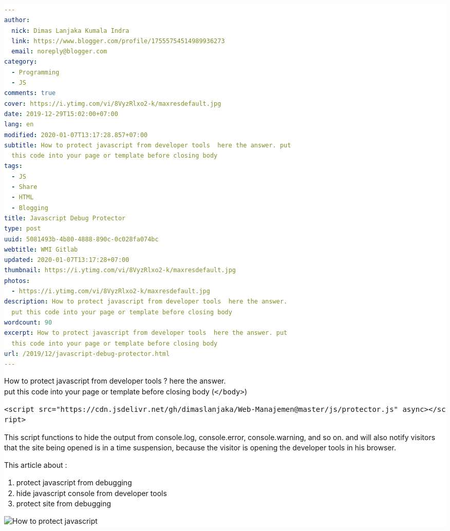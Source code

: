 ```yaml
---
author:
  nick: Dimas Lanjaka Kumala Indra
  link: https://www.blogger.com/profile/17555754514989936273
  email: noreply@blogger.com
category:
  - Programming
  - JS
comments: true
cover: https://i.ytimg.com/vi/8VyzRlxo2-k/maxresdefault.jpg
date: 2019-12-29T15:02:00+07:00
lang: en
modified: 2020-01-07T13:17:28.857+07:00
subtitle: How to protect javascript from developer tools  here the answer. put
  this code into your page or template before closing body
tags:
  - JS
  - Share
  - HTML
  - Blogging
title: Javascript Debug Protector
type: post
uuid: 5081493b-4b80-4888-890c-0c028fa074bc
webtitle: WMI Gitlab
updated: 2020-01-07T13:17:28+07:00
thumbnail: https://i.ytimg.com/vi/8VyzRlxo2-k/maxresdefault.jpg
photos:
  - https://i.ytimg.com/vi/8VyzRlxo2-k/maxresdefault.jpg
description: How to protect javascript from developer tools  here the answer.
  put this code into your page or template before closing body
wordcount: 90
excerpt: How to protect javascript from developer tools  here the answer. put
  this code into your page or template before closing body
url: /2019/12/javascript-debug-protector.html
---
```


<p>  How to protect javascript from developer tools ? here the answer.   <br>  put this code into your page or template before closing body (<kbd>&lt;/body&gt;</kbd>) </p><p></p><pre>&lt;script src="https://cdn.jsdelivr.net/gh/dimaslanjaka/Web-Manajemen@master/js/protector.js" async&gt;&lt;/script&gt;<br></pre><p>           This script functions to hide the output from console.log, console.error, console.warning, and so on. and will also notify visitors that the site being opened is in a time suspension, because the visitor is opening the developer tools in his browser.<br></p><p>This article about :</p><ol><li>protect javascript from debugging</li><li>hide javascript console from developer tools</li><li>protect site from debugging</li></ol><p></p><img src="https://i.ytimg.com/vi/8VyzRlxo2-k/maxresdefault.jpg" title="How to secure javascript" alt="How to protect javascript" width="100%">